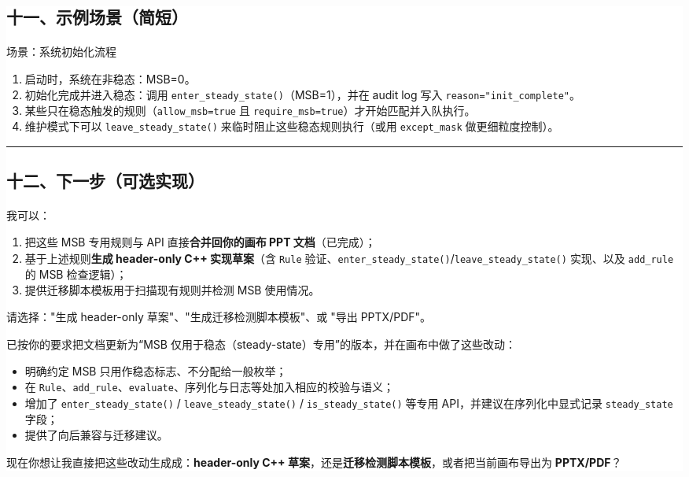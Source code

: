 ## 十一、示例场景（简短）

场景：系统初始化流程

1. 启动时，系统在非稳态：MSB=0。
2. 初始化完成并进入稳态：调用 `enter_steady_state()`（MSB=1），并在 audit log 写入 `reason="init_complete"`。
3. 某些只在稳态触发的规则（`allow_msb=true` 且 `require_msb=true`）才开始匹配并入队执行。
4. 维护模式下可以 `leave_steady_state()` 来临时阻止这些稳态规则执行（或用 `except_mask` 做更细粒度控制）。

---

## 十二、下一步（可选实现）

我可以：

1. 把这些 MSB 专用规则与 API 直接**合并回你的画布 PPT 文档**（已完成）；
2. 基于上述规则**生成 header-only C++ 实现草案**（含 `Rule` 验证、`enter_steady_state()`/`leave_steady_state()` 实现、以及 `add_rule` 的 MSB 检查逻辑）；
3. 提供迁移脚本模板用于扫描现有规则并检测 MSB 使用情况。

请选择："生成 header-only 草案"、"生成迁移检测脚本模板"、或 "导出 PPTX/PDF"。

已按你的要求把文档更新为“MSB 仅用于稳态（steady-state）专用”的版本，并在画布中做了这些改动：

* 明确约定 MSB 只用作稳态标志、不分配给一般枚举；
* 在 `Rule`、`add_rule`、`evaluate`、序列化与日志等处加入相应的校验与语义；
* 增加了 `enter_steady_state()` / `leave_steady_state()` / `is_steady_state()` 等专用 API，并建议在序列化中显式记录 `steady_state` 字段；
* 提供了向后兼容与迁移建议。

现在你想让我直接把这些改动生成成：**header-only C++ 草案**，还是**迁移检测脚本模板**，或者把当前画布导出为 **PPTX/PDF**？
